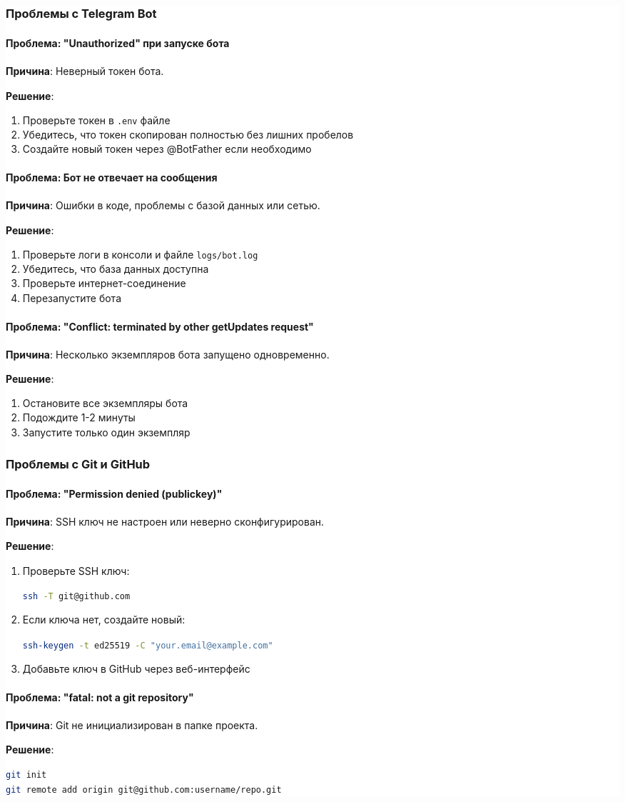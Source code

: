 ### Проблемы с Telegram Bot

#### Проблема: "Unauthorized" при запуске бота

**Причина**: Неверный токен бота.

**Решение**:
1. Проверьте токен в `.env` файле
2. Убедитесь, что токен скопирован полностью без лишних пробелов
3. Создайте новый токен через @BotFather если необходимо

#### Проблема: Бот не отвечает на сообщения

**Причина**: Ошибки в коде, проблемы с базой данных или сетью.

**Решение**:
1. Проверьте логи в консоли и файле `logs/bot.log`
2. Убедитесь, что база данных доступна
3. Проверьте интернет-соединение
4. Перезапустите бота

#### Проблема: "Conflict: terminated by other getUpdates request"

**Причина**: Несколько экземпляров бота запущено одновременно.

**Решение**:
1. Остановите все экземпляры бота
2. Подождите 1-2 минуты
3. Запустите только один экземпляр

### Проблемы с Git и GitHub

#### Проблема: "Permission denied (publickey)"

**Причина**: SSH ключ не настроен или неверно сконфигурирован.

**Решение**:
1. Проверьте SSH ключ:
   ```bash
   ssh -T git@github.com
   ```

2. Если ключа нет, создайте новый:
   ```bash
   ssh-keygen -t ed25519 -C "your.email@example.com"
   ```

3. Добавьте ключ в GitHub через веб-интерфейс

#### Проблема: "fatal: not a git repository"

**Причина**: Git не инициализирован в папке проекта.

**Решение**:
```bash
git init
git remote add origin git@github.com:username/repo.git
```
